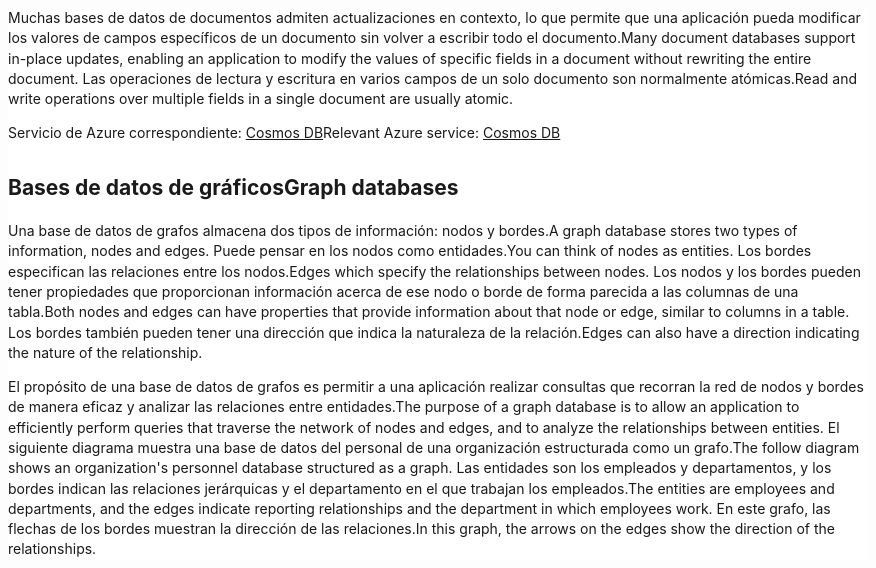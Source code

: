 <span data-ttu-id="e4023-177">Muchas bases de datos de documentos admiten actualizaciones en contexto, lo que permite que una aplicación pueda modificar los valores de campos específicos de un documento sin volver a escribir todo el documento.</span><span class="sxs-lookup"><span data-stu-id="e4023-177">Many document databases support in-place updates, enabling an application to modify the values of specific fields in a document without rewriting the entire document.</span></span> <span data-ttu-id="e4023-178">Las operaciones de lectura y escritura en varios campos de un solo documento son normalmente atómicas.</span><span class="sxs-lookup"><span data-stu-id="e4023-178">Read and write operations over multiple fields in a single document are usually atomic.</span></span>

<span data-ttu-id="e4023-179">Servicio de Azure correspondiente: [Cosmos DB][cosmosdb]</span><span class="sxs-lookup"><span data-stu-id="e4023-179">Relevant Azure service: [Cosmos DB][cosmosdb]</span></span>

## <a name="graph-databases"></a><span data-ttu-id="e4023-180">Bases de datos de gráficos</span><span class="sxs-lookup"><span data-stu-id="e4023-180">Graph databases</span></span>

<span data-ttu-id="e4023-181">Una base de datos de grafos almacena dos tipos de información: nodos y bordes.</span><span class="sxs-lookup"><span data-stu-id="e4023-181">A graph database stores two types of information, nodes and edges.</span></span> <span data-ttu-id="e4023-182">Puede pensar en los nodos como entidades.</span><span class="sxs-lookup"><span data-stu-id="e4023-182">You can think of nodes as entities.</span></span> <span data-ttu-id="e4023-183">Los bordes especifican las relaciones entre los nodos.</span><span class="sxs-lookup"><span data-stu-id="e4023-183">Edges which specify the relationships between nodes.</span></span> <span data-ttu-id="e4023-184">Los nodos y los bordes pueden tener propiedades que proporcionan información acerca de ese nodo o borde de forma parecida a las columnas de una tabla.</span><span class="sxs-lookup"><span data-stu-id="e4023-184">Both nodes and edges can have properties that provide information about that node or edge, similar to columns in a table.</span></span> <span data-ttu-id="e4023-185">Los bordes también pueden tener una dirección que indica la naturaleza de la relación.</span><span class="sxs-lookup"><span data-stu-id="e4023-185">Edges can also have a direction indicating the nature of the relationship.</span></span>

<span data-ttu-id="e4023-186">El propósito de una base de datos de grafos es permitir a una aplicación realizar consultas que recorran la red de nodos y bordes de manera eficaz y analizar las relaciones entre entidades.</span><span class="sxs-lookup"><span data-stu-id="e4023-186">The purpose of a graph database is to allow an application to efficiently perform queries that traverse the network of nodes and edges, and to analyze the relationships between entities.</span></span> <span data-ttu-id="e4023-187">El siguiente diagrama muestra una base de datos del personal de una organización estructurada como un grafo.</span><span class="sxs-lookup"><span data-stu-id="e4023-187">The follow diagram shows an organization's personnel database structured as a graph.</span></span> <span data-ttu-id="e4023-188">Las entidades son los empleados y departamentos, y los bordes indican las relaciones jerárquicas y el departamento en el que trabajan los empleados.</span><span class="sxs-lookup"><span data-stu-id="e4023-188">The entities are employees and departments, and the edges indicate reporting relationships and the department in which employees work.</span></span> <span data-ttu-id="e4023-189">En este grafo, las flechas de los bordes muestran la dirección de las relaciones.</span><span class="sxs-lookup"><span data-stu-id="e4023-189">In this graph, the arrows on the edges show the direction of the relationships.</span></span>
 

[blob]: https://azure.microsoft.com/services/storage/blobs/
[cosmosdb]: https://azure.microsoft.com/services/cosmos-db/
[data-lake]: https://azure.microsoft.com/solutions/data-lake/
[file-storage]: https://azure.microsoft.com/services/storage/files/
[hbase]: /azure/hdinsight/hdinsight-hbase-overview
[mysql]: https://azure.microsoft.com/services/mysql/
[postgres]: https://azure.microsoft.com/services/postgresql/
[redis-cache]: https://azure.microsoft.com/services/cache/
[search]: https://azure.microsoft.com/services/search/
[sql-db]: https://azure.microsoft.com/services/sql-database
[sql-dw]: https://azure.microsoft.com/services/sql-data-warehouse/
[time-series]: https://azure.microsoft.com/services/time-series-insights/